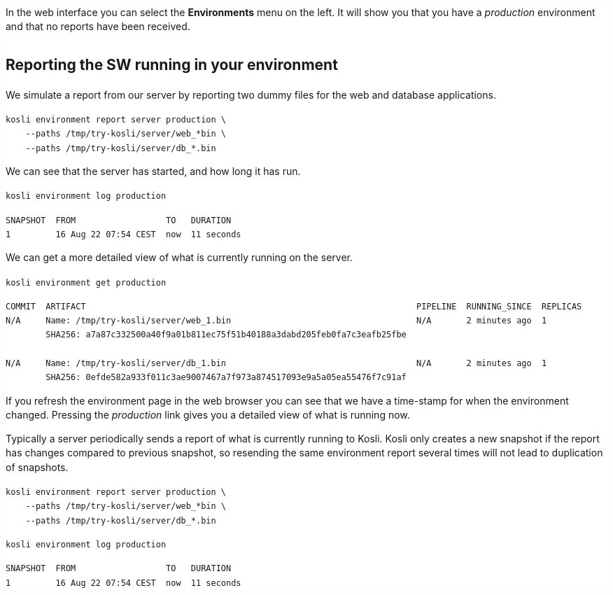 
In the web interface you can select the **Environments** menu on the left.
It will show you that you have a *production* environment and that
no reports have been received.


## Reporting the SW running in your environment

We simulate a report from our server by reporting two dummy files for the web and
database applications.
```shell {.command}
kosli environment report server production \
    --paths /tmp/try-kosli/server/web_*bin \
    --paths /tmp/try-kosli/server/db_*.bin
```

We can see that the server has started, and how long it has run.
```shell {.command}
kosli environment log production
```
```shell
SNAPSHOT  FROM                  TO   DURATION
1         16 Aug 22 07:54 CEST  now  11 seconds
```

We can get a more detailed view of what is currently running on the server.
```shell {.command}
kosli environment get production
```
```shell
COMMIT  ARTIFACT                                                                  PIPELINE  RUNNING_SINCE  REPLICAS
N/A     Name: /tmp/try-kosli/server/web_1.bin                                     N/A       2 minutes ago  1
        SHA256: a7a87c332500a40f9a01b811ec75f51b40188a3dabd205feb0fa7c3eafb25fbe                           
                                                                                                           
N/A     Name: /tmp/try-kosli/server/db_1.bin                                      N/A       2 minutes ago  1
        SHA256: 0efde582a933f011c3ae9007467a7f973a874517093e9a5a05ea55476f7c91af                           
```

If you refresh the environment page in the web browser you can see that we have
a time-stamp for when the environment changed. Pressing the *production* link
gives you a detailed view of what is running now.

Typically a server periodically sends a report of what is currently running to Kosli. Kosli
only creates a new snapshot if the report has changes compared to previous snapshot, so resending the same environment report
several times will not lead to duplication of snapshots.
```shell {.command}
kosli environment report server production \
    --paths /tmp/try-kosli/server/web_*bin \
    --paths /tmp/try-kosli/server/db_*.bin
```
```shell {.command}
kosli environment log production
```
```shell
SNAPSHOT  FROM                  TO   DURATION
1         16 Aug 22 07:54 CEST  now  11 seconds
```
